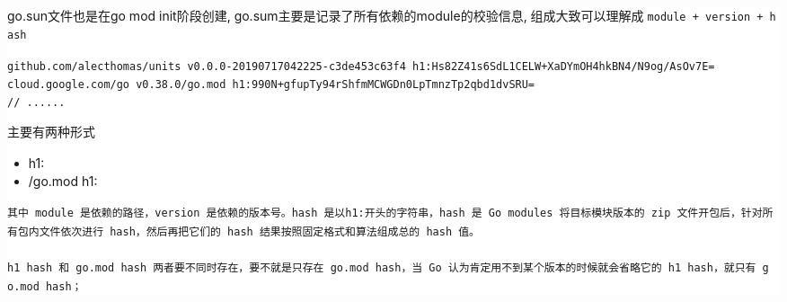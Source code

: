 go.sun文件也是在go mod init阶段创建, go.sum主要是记录了所有依赖的module的校验信息, 组成大致可以理解成 `module + version + hash`

```
github.com/alecthomas/units v0.0.0-20190717042225-c3de453c63f4 h1:Hs82Z41s6SdL1CELW+XaDYmOH4hkBN4/N9og/AsOv7E=
cloud.google.com/go v0.38.0/go.mod h1:990N+gfupTy94rShfmMCWGDn0LpTmnzTp2qbd1dvSRU=
// ......
```

主要有两种形式

- h1:
- /go.mod h1:

```
其中 module 是依赖的路径，version 是依赖的版本号。hash 是以h1:开头的字符串，hash 是 Go modules 将目标模块版本的 zip 文件开包后，针对所有包内文件依次进行 hash，然后再把它们的 hash 结果按照固定格式和算法组成总的 hash 值。

h1 hash 和 go.mod hash 两者要不同时存在，要不就是只存在 go.mod hash，当 Go 认为肯定用不到某个版本的时候就会省略它的 h1 hash，就只有 go.mod hash；
```



